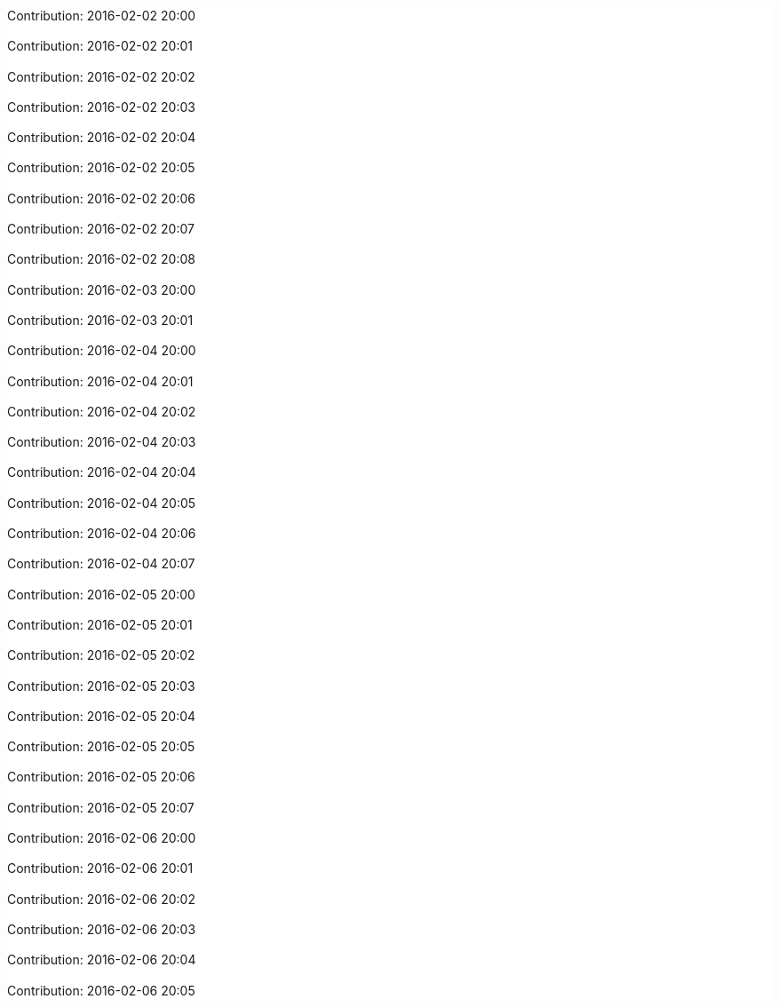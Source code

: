 Contribution: 2016-02-02 20:00

Contribution: 2016-02-02 20:01

Contribution: 2016-02-02 20:02

Contribution: 2016-02-02 20:03

Contribution: 2016-02-02 20:04

Contribution: 2016-02-02 20:05

Contribution: 2016-02-02 20:06

Contribution: 2016-02-02 20:07

Contribution: 2016-02-02 20:08

Contribution: 2016-02-03 20:00

Contribution: 2016-02-03 20:01

Contribution: 2016-02-04 20:00

Contribution: 2016-02-04 20:01

Contribution: 2016-02-04 20:02

Contribution: 2016-02-04 20:03

Contribution: 2016-02-04 20:04

Contribution: 2016-02-04 20:05

Contribution: 2016-02-04 20:06

Contribution: 2016-02-04 20:07

Contribution: 2016-02-05 20:00

Contribution: 2016-02-05 20:01

Contribution: 2016-02-05 20:02

Contribution: 2016-02-05 20:03

Contribution: 2016-02-05 20:04

Contribution: 2016-02-05 20:05

Contribution: 2016-02-05 20:06

Contribution: 2016-02-05 20:07

Contribution: 2016-02-06 20:00

Contribution: 2016-02-06 20:01

Contribution: 2016-02-06 20:02

Contribution: 2016-02-06 20:03

Contribution: 2016-02-06 20:04

Contribution: 2016-02-06 20:05
